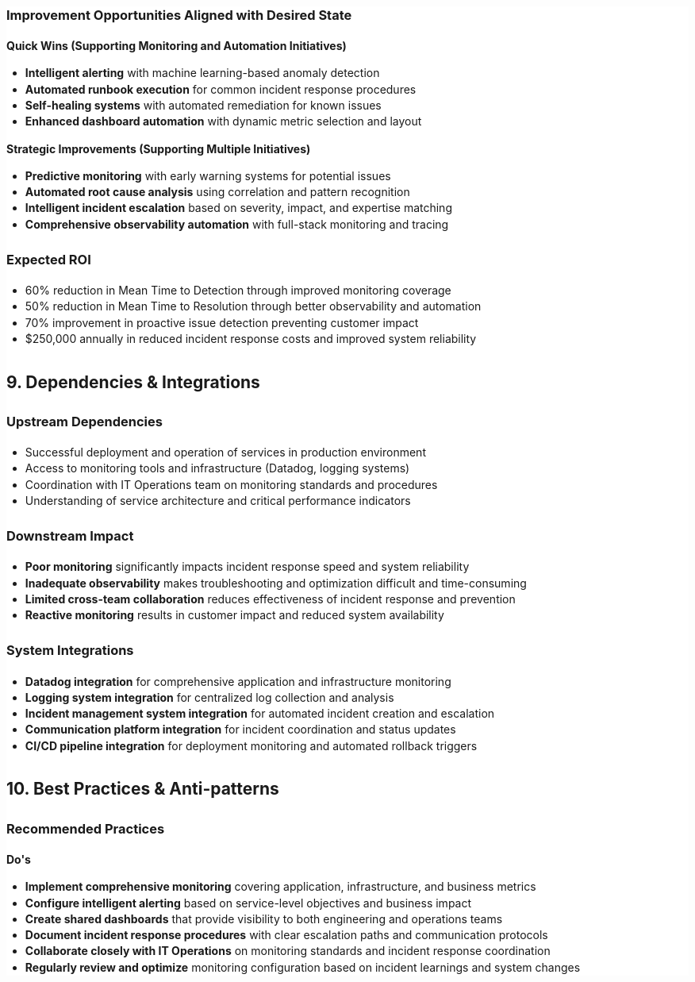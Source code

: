 ### Improvement Opportunities Aligned with Desired State

**Quick Wins (Supporting Monitoring and Automation Initiatives)**
- **Intelligent alerting** with machine learning-based anomaly detection
- **Automated runbook execution** for common incident response procedures
- **Self-healing systems** with automated remediation for known issues
- **Enhanced dashboard automation** with dynamic metric selection and layout

**Strategic Improvements (Supporting Multiple Initiatives)**
- **Predictive monitoring** with early warning systems for potential issues
- **Automated root cause analysis** using correlation and pattern recognition
- **Intelligent incident escalation** based on severity, impact, and expertise matching
- **Comprehensive observability automation** with full-stack monitoring and tracing

### Expected ROI
- 60% reduction in Mean Time to Detection through improved monitoring coverage
- 50% reduction in Mean Time to Resolution through better observability and automation
- 70% improvement in proactive issue detection preventing customer impact
- $250,000 annually in reduced incident response costs and improved system reliability

## 9. Dependencies & Integrations

### Upstream Dependencies
- Successful deployment and operation of services in production environment
- Access to monitoring tools and infrastructure (Datadog, logging systems)
- Coordination with IT Operations team on monitoring standards and procedures
- Understanding of service architecture and critical performance indicators

### Downstream Impact
- **Poor monitoring** significantly impacts incident response speed and system reliability
- **Inadequate observability** makes troubleshooting and optimization difficult and time-consuming
- **Limited cross-team collaboration** reduces effectiveness of incident response and prevention
- **Reactive monitoring** results in customer impact and reduced system availability

### System Integrations
- **Datadog integration** for comprehensive application and infrastructure monitoring
- **Logging system integration** for centralized log collection and analysis
- **Incident management system integration** for automated incident creation and escalation
- **Communication platform integration** for incident coordination and status updates
- **CI/CD pipeline integration** for deployment monitoring and automated rollback triggers

## 10. Best Practices & Anti-patterns

### Recommended Practices

**Do's**
- **Implement comprehensive monitoring** covering application, infrastructure, and business metrics
- **Configure intelligent alerting** based on service-level objectives and business impact
- **Create shared dashboards** that provide visibility to both engineering and operations teams
- **Document incident response procedures** with clear escalation paths and communication protocols
- **Collaborate closely with IT Operations** on monitoring standards and incident response coordination
- **Regularly review and optimize** monitoring configuration based on incident learnings and system changes
